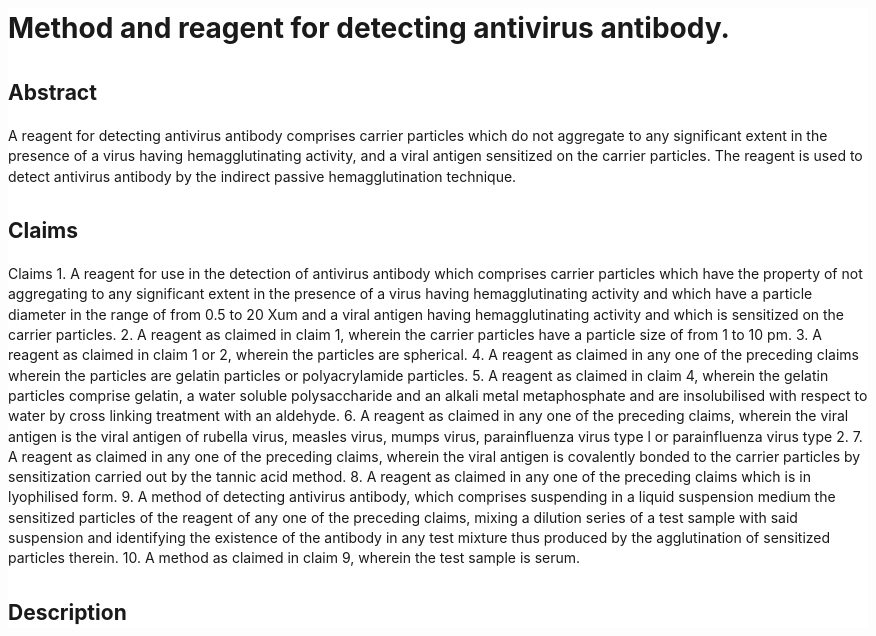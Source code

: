 # Method and reagent for detecting antivirus antibody.

## Abstract
A reagent for detecting antivirus antibody comprises carrier particles which do not aggregate to any significant extent in the presence of a virus having hemagglutinating activity, and a viral antigen sensitized on the carrier particles. The reagent is used to detect antivirus antibody by the indirect passive hemagglutination technique.

## Claims
Claims 1. A reagent for use in the detection of antivirus antibody which comprises carrier particles which have the property of not aggregating to any significant extent in the presence of a virus having hemagglutinating activity and which have a particle diameter in the range of from 0.5 to 20 Xum and a viral antigen having hemagglutinating activity and which is sensitized on the carrier particles. 2. A reagent as claimed in claim 1, wherein the carrier particles have a particle size of from 1 to 10 pm. 3. A reagent as claimed in claim 1 or 2, wherein the particles are spherical. 4. A reagent as claimed in any one of the preceding claims wherein the particles are gelatin particles or polyacrylamide particles. 5. A reagent as claimed in claim 4, wherein the gelatin particles comprise gelatin, a water soluble polysaccharide and an alkali metal metaphosphate and are insolubilised with respect to water by cross linking treatment with an aldehyde. 6. A reagent as claimed in any one of the preceding claims, wherein the viral antigen is the viral antigen of rubella virus, measles virus, mumps virus, parainfluenza virus type l or parainfluenza virus type 2. 7. A reagent as claimed in any one of the preceding claims, wherein the viral antigen is covalently bonded to the carrier particles by sensitization carried out by the tannic acid method. 8. A reagent as claimed in any one of the preceding claims which is in lyophilised form. 9. A method of detecting antivirus antibody, which comprises suspending in a liquid suspension medium the sensitized particles of the reagent of any one of the preceding claims, mixing a dilution series of a test sample with said suspension and identifying the existence of the antibody in any test mixture thus produced by the agglutination of sensitized particles therein. 10. A method as claimed in claim 9, wherein the test sample is serum.

## Description